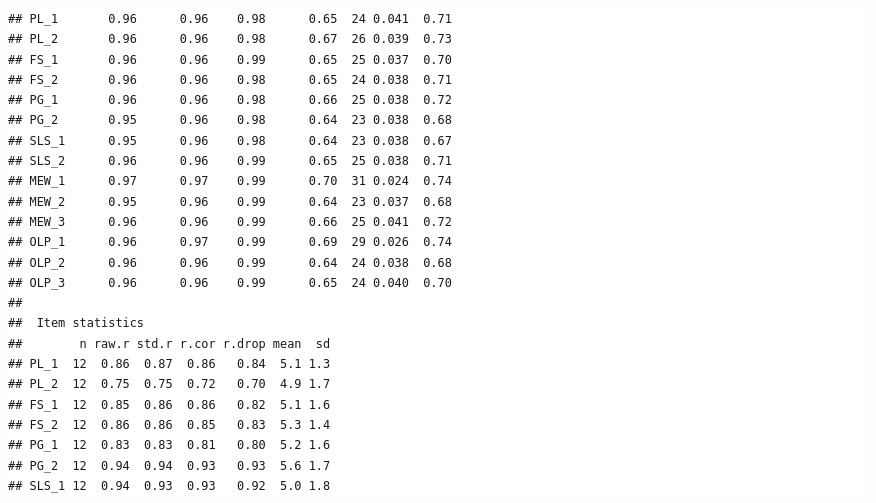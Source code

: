     ## PL_1       0.96      0.96    0.98      0.65  24 0.041  0.71
    ## PL_2       0.96      0.96    0.98      0.67  26 0.039  0.73
    ## FS_1       0.96      0.96    0.99      0.65  25 0.037  0.70
    ## FS_2       0.96      0.96    0.98      0.65  24 0.038  0.71
    ## PG_1       0.96      0.96    0.98      0.66  25 0.038  0.72
    ## PG_2       0.95      0.96    0.98      0.64  23 0.038  0.68
    ## SLS_1      0.95      0.96    0.98      0.64  23 0.038  0.67
    ## SLS_2      0.96      0.96    0.99      0.65  25 0.038  0.71
    ## MEW_1      0.97      0.97    0.99      0.70  31 0.024  0.74
    ## MEW_2      0.95      0.96    0.99      0.64  23 0.037  0.68
    ## MEW_3      0.96      0.96    0.99      0.66  25 0.041  0.72
    ## OLP_1      0.96      0.97    0.99      0.69  29 0.026  0.74
    ## OLP_2      0.96      0.96    0.99      0.64  24 0.038  0.68
    ## OLP_3      0.96      0.96    0.99      0.65  24 0.040  0.70
    ## 
    ##  Item statistics 
    ##        n raw.r std.r r.cor r.drop mean  sd
    ## PL_1  12  0.86  0.87  0.86   0.84  5.1 1.3
    ## PL_2  12  0.75  0.75  0.72   0.70  4.9 1.7
    ## FS_1  12  0.85  0.86  0.86   0.82  5.1 1.6
    ## FS_2  12  0.86  0.86  0.85   0.83  5.3 1.4
    ## PG_1  12  0.83  0.83  0.81   0.80  5.2 1.6
    ## PG_2  12  0.94  0.94  0.93   0.93  5.6 1.7
    ## SLS_1 12  0.94  0.93  0.93   0.92  5.0 1.8